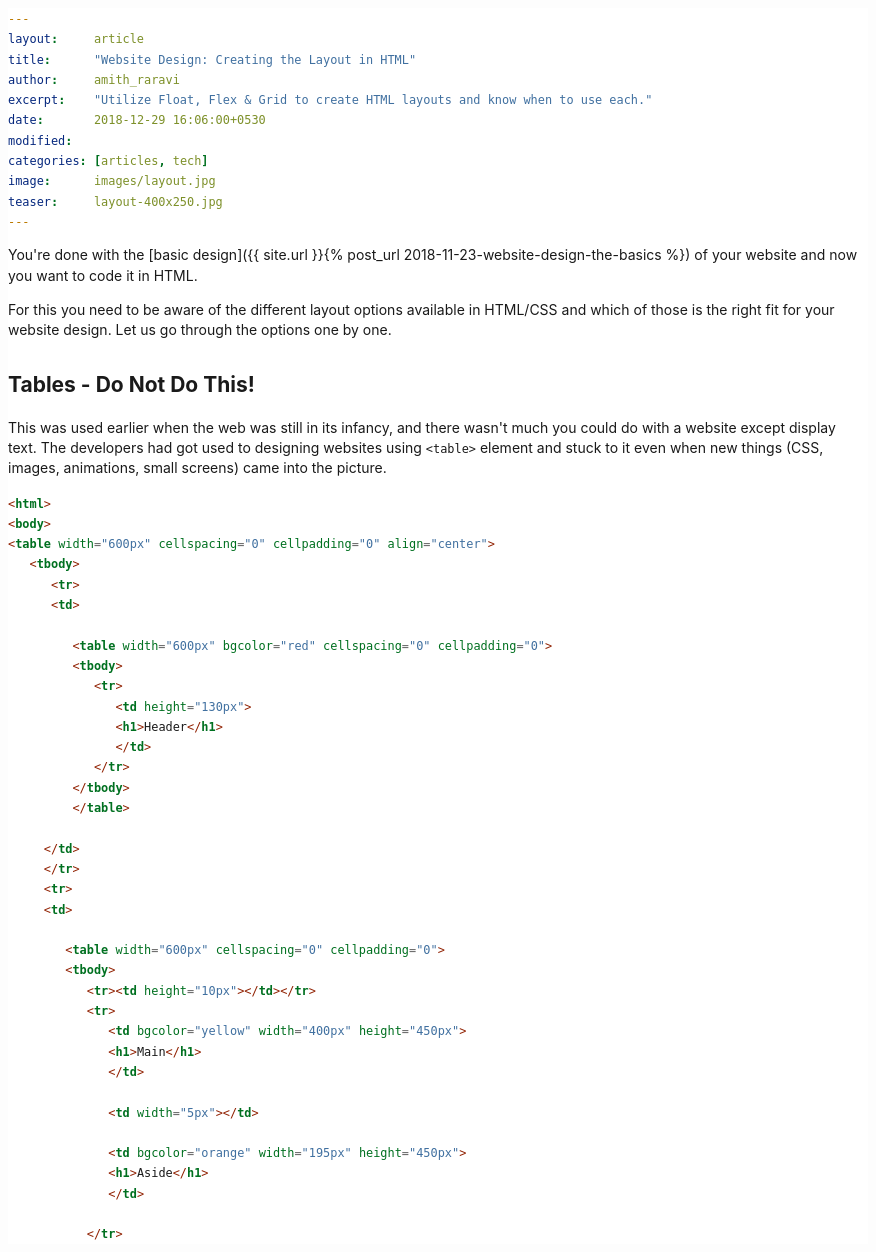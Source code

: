 ```yaml
---
layout:     article
title:      "Website Design: Creating the Layout in HTML"
author:     amith_raravi
excerpt:    "Utilize Float, Flex & Grid to create HTML layouts and know when to use each."
date:       2018-12-29 16:06:00+0530
modified:   
categories: [articles, tech]
image:      images/layout.jpg
teaser:     layout-400x250.jpg
---
```


You're done with the [basic design]({{ site.url }}{% post_url 2018-11-23-website-design-the-basics %}) of your website and now you want to code it in HTML.

For this you need to be aware of the different layout options available in HTML/CSS and which of those is the right fit for your website design. Let us go through the options one by one.

## Tables - Do Not Do This!

This was used earlier when the web was still in its infancy, and there wasn't much you could do with a website except display text. The developers had got used to designing websites using `<table>` element and stuck to it even when new things (CSS, images, animations, small screens) came into the picture.

```html
<html>
<body>
<table width="600px" cellspacing="0" cellpadding="0" align="center">
   <tbody>
      <tr>
      <td>

         <table width="600px" bgcolor="red" cellspacing="0" cellpadding="0">
         <tbody>
            <tr>
               <td height="130px">
               <h1>Header</h1>
               </td>
            </tr>
         </tbody>
         </table>

     </td>
     </tr>
     <tr>
     <td>

        <table width="600px" cellspacing="0" cellpadding="0">
        <tbody>
           <tr><td height="10px"></td></tr>
           <tr>
              <td bgcolor="yellow" width="400px" height="450px">
              <h1>Main</h1>
              </td>

              <td width="5px"></td>  

              <td bgcolor="orange" width="195px" height="450px">
              <h1>Aside</h1>
              </td>

           </tr>
```